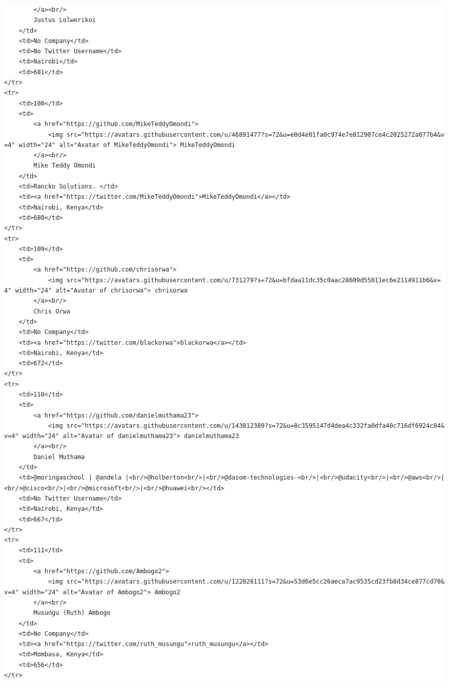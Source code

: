 			</a><br/>
			Justus Lolwerikoi
		</td>
		<td>No Company</td>
		<td>No Twitter Username</td>
		<td>Nairobi</td>
		<td>681</td>
	</tr>
	<tr>
		<td>108</td>
		<td>
			<a href="https://github.com/MikeTeddyOmondi">
				<img src="https://avatars.githubusercontent.com/u/46891477?s=72&u=e0d4e01fa0c974e7e812907ce4c2025272a077b4&v=4" width="24" alt="Avatar of MikeTeddyOmondi"> MikeTeddyOmondi
			</a><br/>
			Mike Teddy Omondi
		</td>
		<td>Rancko Solutions. </td>
		<td><a href="https://twitter.com/MikeTeddyOmondi">MikeTeddyOmondi</a></td>
		<td>Nairobi, Kenya</td>
		<td>680</td>
	</tr>
	<tr>
		<td>109</td>
		<td>
			<a href="https://github.com/chrisorwa">
				<img src="https://avatars.githubusercontent.com/u/731279?s=72&u=bfdaa11dc35c0aac28609d55011ec6e2114911b6&v=4" width="24" alt="Avatar of chrisorwa"> chrisorwa
			</a><br/>
			Chris Orwa
		</td>
		<td>No Company</td>
		<td><a href="https://twitter.com/blackorwa">blackorwa</a></td>
		<td>Nairobi, Kenya</td>
		<td>672</td>
	</tr>
	<tr>
		<td>110</td>
		<td>
			<a href="https://github.com/danielmuthama23">
				<img src="https://avatars.githubusercontent.com/u/143012389?s=72&u=8c3595147d4dea4c332fa0dfa40c716df6924c84&v=4" width="24" alt="Avatar of danielmuthama23"> danielmuthama23
			</a><br/>
			Daniel Muthama
		</td>
		<td>@moringaschool | @andela |<br/>@holberton<br/>|<br/>@dasom-technologies-<br/>|<br/>@udacity<br/>|<br/>@aws<br/>|<br/>@cisco<br/>|<br/>@microsoft<br/>|<br/>@huawei<br/></td>
		<td>No Twitter Username</td>
		<td>Nairobi, Kenya</td>
		<td>667</td>
	</tr>
	<tr>
		<td>111</td>
		<td>
			<a href="https://github.com/Ambogo2">
				<img src="https://avatars.githubusercontent.com/u/122828111?s=72&u=53d6e5cc26aeca7ac9535cd23fb8d34ce877cd70&v=4" width="24" alt="Avatar of Ambogo2"> Ambogo2
			</a><br/>
			Musungu (Ruth) Ambogo
		</td>
		<td>No Company</td>
		<td><a href="https://twitter.com/ruth_musungu">ruth_musungu</a></td>
		<td>Mombasa, Kenya</td>
		<td>656</td>
	</tr>